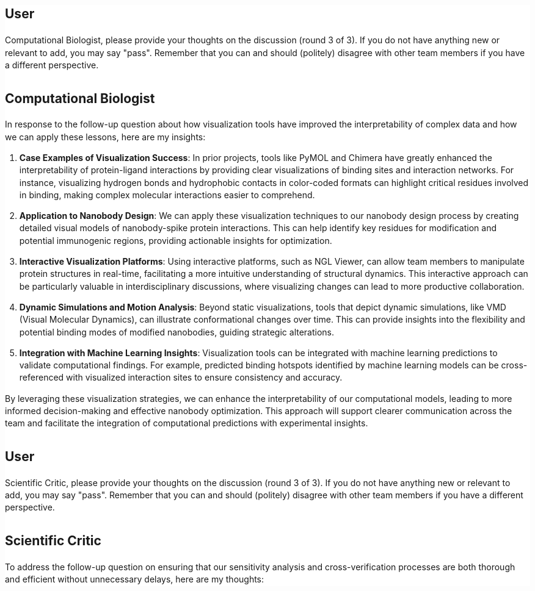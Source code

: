 ## User

Computational Biologist, please provide your thoughts on the discussion (round 3 of 3). If you do not have anything new or relevant to add, you may say "pass". Remember that you can and should (politely) disagree with other team members if you have a different perspective.

## Computational Biologist

In response to the follow-up question about how visualization tools have improved the interpretability of complex data and how we can apply these lessons, here are my insights:

1. **Case Examples of Visualization Success**: In prior projects, tools like PyMOL and Chimera have greatly enhanced the interpretability of protein-ligand interactions by providing clear visualizations of binding sites and interaction networks. For instance, visualizing hydrogen bonds and hydrophobic contacts in color-coded formats can highlight critical residues involved in binding, making complex molecular interactions easier to comprehend.

2. **Application to Nanobody Design**: We can apply these visualization techniques to our nanobody design process by creating detailed visual models of nanobody-spike protein interactions. This can help identify key residues for modification and potential immunogenic regions, providing actionable insights for optimization.

3. **Interactive Visualization Platforms**: Using interactive platforms, such as NGL Viewer, can allow team members to manipulate protein structures in real-time, facilitating a more intuitive understanding of structural dynamics. This interactive approach can be particularly valuable in interdisciplinary discussions, where visualizing changes can lead to more productive collaboration.

4. **Dynamic Simulations and Motion Analysis**: Beyond static visualizations, tools that depict dynamic simulations, like VMD (Visual Molecular Dynamics), can illustrate conformational changes over time. This can provide insights into the flexibility and potential binding modes of modified nanobodies, guiding strategic alterations.

5. **Integration with Machine Learning Insights**: Visualization tools can be integrated with machine learning predictions to validate computational findings. For example, predicted binding hotspots identified by machine learning models can be cross-referenced with visualized interaction sites to ensure consistency and accuracy.

By leveraging these visualization strategies, we can enhance the interpretability of our computational models, leading to more informed decision-making and effective nanobody optimization. This approach will support clearer communication across the team and facilitate the integration of computational predictions with experimental insights.

## User

Scientific Critic, please provide your thoughts on the discussion (round 3 of 3). If you do not have anything new or relevant to add, you may say "pass". Remember that you can and should (politely) disagree with other team members if you have a different perspective.

## Scientific Critic

To address the follow-up question on ensuring that our sensitivity analysis and cross-verification processes are both thorough and efficient without unnecessary delays, here are my thoughts:
